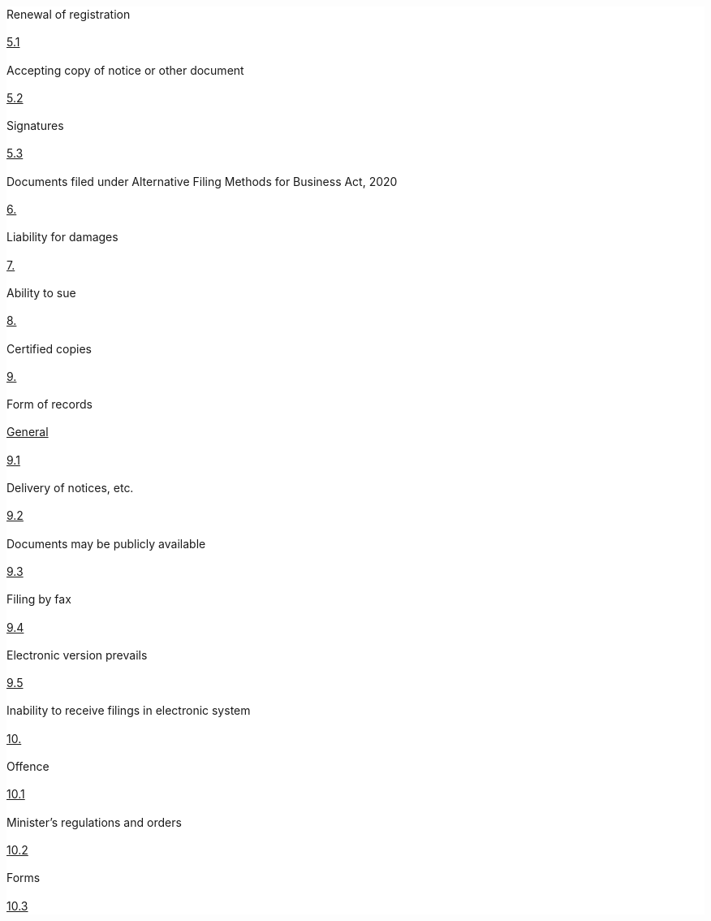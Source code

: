 Renewal of registration

[5\.1](#BK12)

Accepting copy of notice or other document

[5\.2](#BK13)

Signatures

[5\.3](#BK14)

Documents filed under Alternative Filing Methods for Business Act, 2020

[6\.](#BK15)

Liability for damages

[7\.](#BK16)

Ability to sue

[8\.](#BK17)

Certified copies

[9\.](#BK18)

Form of records

[General](#BK19)

[9\.1](#BK20)

Delivery of notices, etc\.

[9\.2](#BK21)

Documents may be publicly available

[9\.3](#BK22)

Filing by fax

[9\.4](#BK23)

Electronic version prevails

[9\.5](#BK24)

Inability to receive filings in electronic system

[10\.](#BK25)

Offence

[10\.1](#BK27)

Minister’s regulations and orders

[10\.2](#BK28)

Forms

[10\.3](#BK29)
